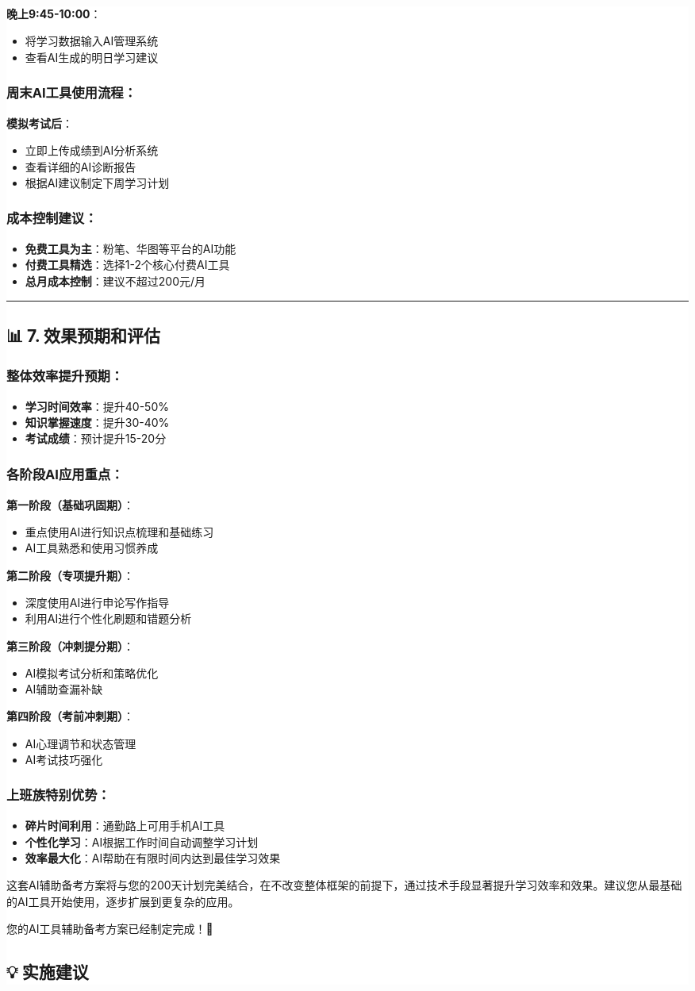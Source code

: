 **晚上9:45-10:00**：
- 将学习数据输入AI管理系统
- 查看AI生成的明日学习建议

### **周末AI工具使用流程**：

**模拟考试后**：
- 立即上传成绩到AI分析系统
- 查看详细的AI诊断报告
- 根据AI建议制定下周学习计划

### **成本控制建议**：
- **免费工具为主**：粉笔、华图等平台的AI功能
- **付费工具精选**：选择1-2个核心付费AI工具
- **总月成本控制**：建议不超过200元/月

---

## 📊 **7. 效果预期和评估**

### **整体效率提升预期**：
- **学习时间效率**：提升40-50%
- **知识掌握速度**：提升30-40%
- **考试成绩**：预计提升15-20分

### **各阶段AI应用重点**：

**第一阶段（基础巩固期）**：
- 重点使用AI进行知识点梳理和基础练习
- AI工具熟悉和使用习惯养成

**第二阶段（专项提升期）**：
- 深度使用AI进行申论写作指导
- 利用AI进行个性化刷题和错题分析

**第三阶段（冲刺提分期）**：
- AI模拟考试分析和策略优化
- AI辅助查漏补缺

**第四阶段（考前冲刺期）**：
- AI心理调节和状态管理
- AI考试技巧强化

### **上班族特别优势**：
- **碎片时间利用**：通勤路上可用手机AI工具
- **个性化学习**：AI根据工作时间自动调整学习计划
- **效率最大化**：AI帮助在有限时间内达到最佳学习效果

这套AI辅助备考方案将与您的200天计划完美结合，在不改变整体框架的前提下，通过技术手段显著提升学习效率和效果。建议您从最基础的AI工具开始使用，逐步扩展到更复杂的应用。

您的AI工具辅助备考方案已经制定完成！🎉

## 💡 **实施建议**
